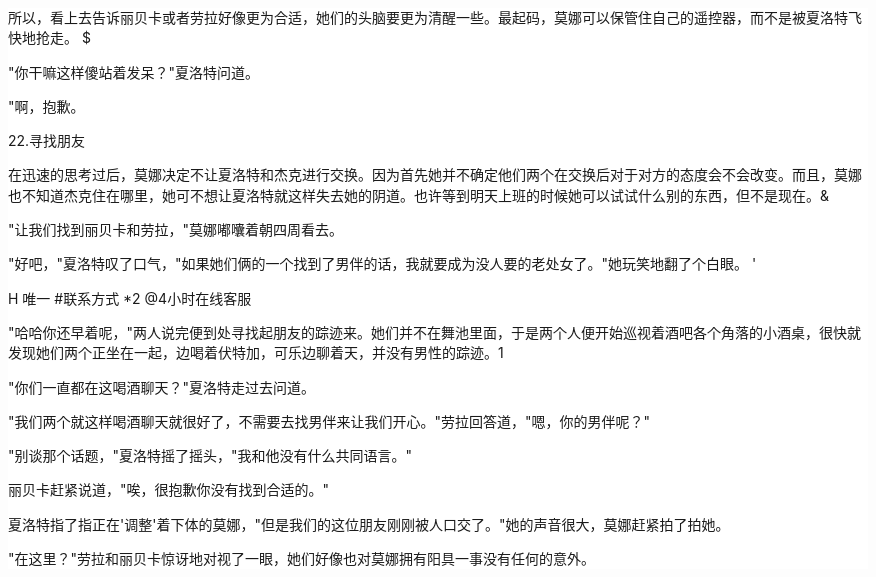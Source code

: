 



所以，看上去告诉丽贝卡或者劳拉好像更为合适，她们的头脑要更为清醒一些。最起码，莫娜可以保管住自己的遥控器，而不是被夏洛特飞快地抢走。 $



"你干嘛这样傻站着发呆？"夏洛特问道。



"啊，抱歉。









22.寻找朋友





在迅速的思考过后，莫娜决定不让夏洛特和杰克进行交换。因为首先她并不确定他们两个在交换后对于对方的态度会不会改变。而且，莫娜也不知道杰克住在哪里，她可不想让夏洛特就这样失去她的阴道。也许等到明天上班的时候她可以试试什么别的东西，但不是现在。&



"让我们找到丽贝卡和劳拉，"莫娜嘟囔着朝四周看去。





"好吧，"夏洛特叹了口气，"如果她们俩的一个找到了男伴的话，我就要成为没人要的老处女了。"她玩笑地翻了个白眼。 '

H 唯一 #联系方式 *2 @4小时在线客服





"哈哈你还早着呢，"两人说完便到处寻找起朋友的踪迹来。她们并不在舞池里面，于是两个人便开始巡视着酒吧各个角落的小酒桌，很快就发现她们两个正坐在一起，边喝着伏特加，可乐边聊着天，并没有男性的踪迹。1



"你们一直都在这喝酒聊天？"夏洛特走过去问道。





"我们两个就这样喝酒聊天就很好了，不需要去找男伴来让我们开心。"劳拉回答道，"嗯，你的男伴呢？"



"别谈那个话题，"夏洛特摇了摇头，"我和他没有什么共同语言。"



丽贝卡赶紧说道，"唉，很抱歉你没有找到合适的。"





夏洛特指了指正在'调整'着下体的莫娜，"但是我们的这位朋友刚刚被人口交了。"她的声音很大，莫娜赶紧拍了拍她。





"在这里？"劳拉和丽贝卡惊讶地对视了一眼，她们好像也对莫娜拥有阳具一事没有任何的意外。
